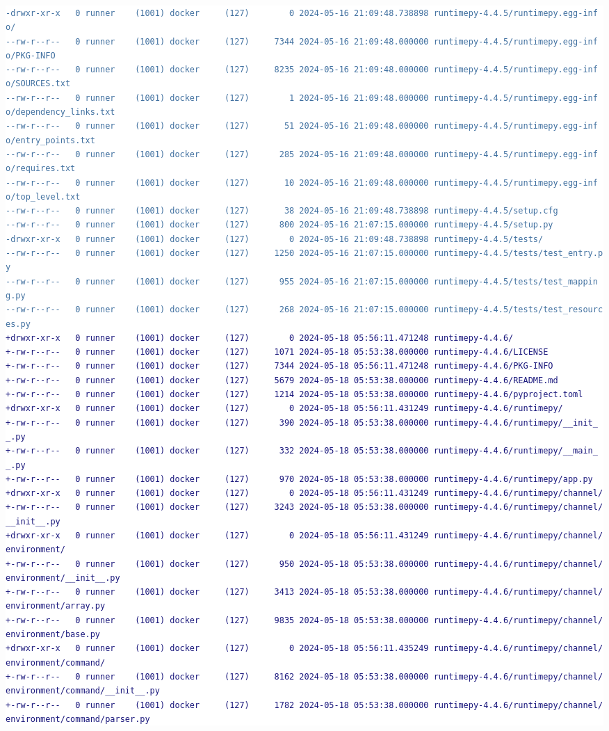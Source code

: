 ```diff
-drwxr-xr-x   0 runner    (1001) docker     (127)        0 2024-05-16 21:09:48.738898 runtimepy-4.4.5/runtimepy.egg-info/
--rw-r--r--   0 runner    (1001) docker     (127)     7344 2024-05-16 21:09:48.000000 runtimepy-4.4.5/runtimepy.egg-info/PKG-INFO
--rw-r--r--   0 runner    (1001) docker     (127)     8235 2024-05-16 21:09:48.000000 runtimepy-4.4.5/runtimepy.egg-info/SOURCES.txt
--rw-r--r--   0 runner    (1001) docker     (127)        1 2024-05-16 21:09:48.000000 runtimepy-4.4.5/runtimepy.egg-info/dependency_links.txt
--rw-r--r--   0 runner    (1001) docker     (127)       51 2024-05-16 21:09:48.000000 runtimepy-4.4.5/runtimepy.egg-info/entry_points.txt
--rw-r--r--   0 runner    (1001) docker     (127)      285 2024-05-16 21:09:48.000000 runtimepy-4.4.5/runtimepy.egg-info/requires.txt
--rw-r--r--   0 runner    (1001) docker     (127)       10 2024-05-16 21:09:48.000000 runtimepy-4.4.5/runtimepy.egg-info/top_level.txt
--rw-r--r--   0 runner    (1001) docker     (127)       38 2024-05-16 21:09:48.738898 runtimepy-4.4.5/setup.cfg
--rw-r--r--   0 runner    (1001) docker     (127)      800 2024-05-16 21:07:15.000000 runtimepy-4.4.5/setup.py
-drwxr-xr-x   0 runner    (1001) docker     (127)        0 2024-05-16 21:09:48.738898 runtimepy-4.4.5/tests/
--rw-r--r--   0 runner    (1001) docker     (127)     1250 2024-05-16 21:07:15.000000 runtimepy-4.4.5/tests/test_entry.py
--rw-r--r--   0 runner    (1001) docker     (127)      955 2024-05-16 21:07:15.000000 runtimepy-4.4.5/tests/test_mapping.py
--rw-r--r--   0 runner    (1001) docker     (127)      268 2024-05-16 21:07:15.000000 runtimepy-4.4.5/tests/test_resources.py
+drwxr-xr-x   0 runner    (1001) docker     (127)        0 2024-05-18 05:56:11.471248 runtimepy-4.4.6/
+-rw-r--r--   0 runner    (1001) docker     (127)     1071 2024-05-18 05:53:38.000000 runtimepy-4.4.6/LICENSE
+-rw-r--r--   0 runner    (1001) docker     (127)     7344 2024-05-18 05:56:11.471248 runtimepy-4.4.6/PKG-INFO
+-rw-r--r--   0 runner    (1001) docker     (127)     5679 2024-05-18 05:53:38.000000 runtimepy-4.4.6/README.md
+-rw-r--r--   0 runner    (1001) docker     (127)     1214 2024-05-18 05:53:38.000000 runtimepy-4.4.6/pyproject.toml
+drwxr-xr-x   0 runner    (1001) docker     (127)        0 2024-05-18 05:56:11.431249 runtimepy-4.4.6/runtimepy/
+-rw-r--r--   0 runner    (1001) docker     (127)      390 2024-05-18 05:53:38.000000 runtimepy-4.4.6/runtimepy/__init__.py
+-rw-r--r--   0 runner    (1001) docker     (127)      332 2024-05-18 05:53:38.000000 runtimepy-4.4.6/runtimepy/__main__.py
+-rw-r--r--   0 runner    (1001) docker     (127)      970 2024-05-18 05:53:38.000000 runtimepy-4.4.6/runtimepy/app.py
+drwxr-xr-x   0 runner    (1001) docker     (127)        0 2024-05-18 05:56:11.431249 runtimepy-4.4.6/runtimepy/channel/
+-rw-r--r--   0 runner    (1001) docker     (127)     3243 2024-05-18 05:53:38.000000 runtimepy-4.4.6/runtimepy/channel/__init__.py
+drwxr-xr-x   0 runner    (1001) docker     (127)        0 2024-05-18 05:56:11.431249 runtimepy-4.4.6/runtimepy/channel/environment/
+-rw-r--r--   0 runner    (1001) docker     (127)      950 2024-05-18 05:53:38.000000 runtimepy-4.4.6/runtimepy/channel/environment/__init__.py
+-rw-r--r--   0 runner    (1001) docker     (127)     3413 2024-05-18 05:53:38.000000 runtimepy-4.4.6/runtimepy/channel/environment/array.py
+-rw-r--r--   0 runner    (1001) docker     (127)     9835 2024-05-18 05:53:38.000000 runtimepy-4.4.6/runtimepy/channel/environment/base.py
+drwxr-xr-x   0 runner    (1001) docker     (127)        0 2024-05-18 05:56:11.435249 runtimepy-4.4.6/runtimepy/channel/environment/command/
+-rw-r--r--   0 runner    (1001) docker     (127)     8162 2024-05-18 05:53:38.000000 runtimepy-4.4.6/runtimepy/channel/environment/command/__init__.py
+-rw-r--r--   0 runner    (1001) docker     (127)     1782 2024-05-18 05:53:38.000000 runtimepy-4.4.6/runtimepy/channel/environment/command/parser.py
```
